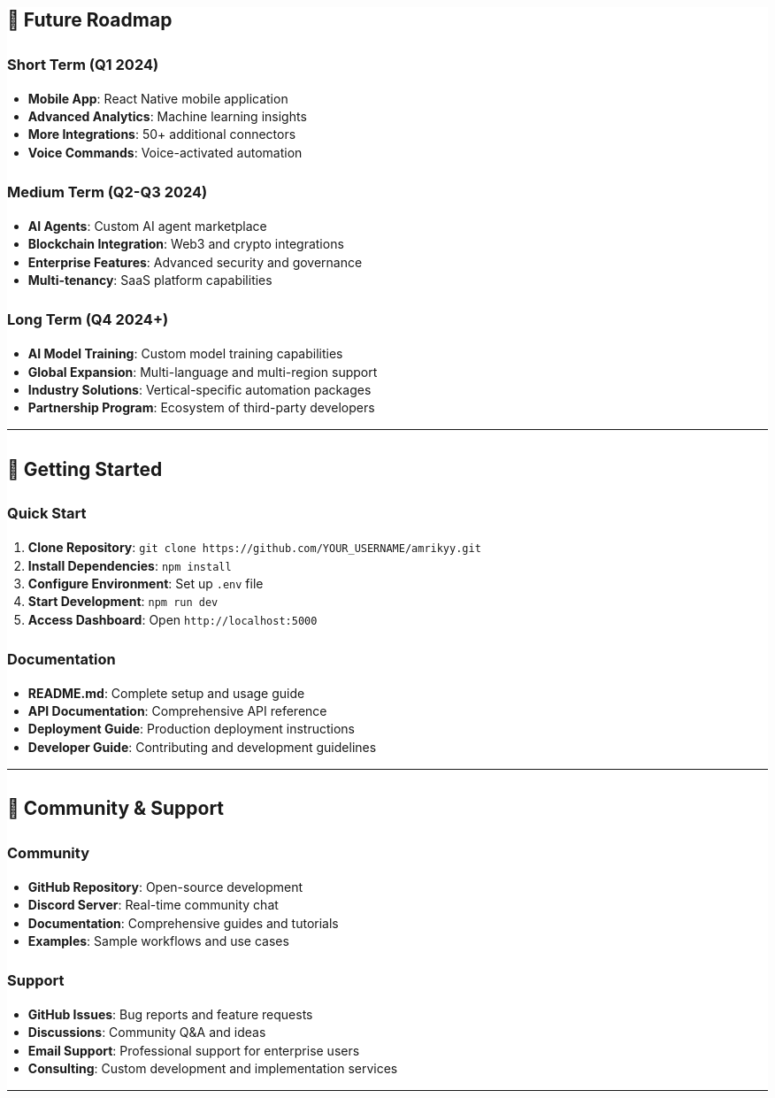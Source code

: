 
## 🔮 **Future Roadmap**

### **Short Term (Q1 2024)**
- **Mobile App**: React Native mobile application
- **Advanced Analytics**: Machine learning insights
- **More Integrations**: 50+ additional connectors
- **Voice Commands**: Voice-activated automation

### **Medium Term (Q2-Q3 2024)**
- **AI Agents**: Custom AI agent marketplace
- **Blockchain Integration**: Web3 and crypto integrations
- **Enterprise Features**: Advanced security and governance
- **Multi-tenancy**: SaaS platform capabilities

### **Long Term (Q4 2024+)**
- **AI Model Training**: Custom model training capabilities
- **Global Expansion**: Multi-language and multi-region support
- **Industry Solutions**: Vertical-specific automation packages
- **Partnership Program**: Ecosystem of third-party developers

---

## 🎉 **Getting Started**

### **Quick Start**
1. **Clone Repository**: `git clone https://github.com/YOUR_USERNAME/amrikyy.git`
2. **Install Dependencies**: `npm install`
3. **Configure Environment**: Set up `.env` file
4. **Start Development**: `npm run dev`
5. **Access Dashboard**: Open `http://localhost:5000`

### **Documentation**
- **README.md**: Complete setup and usage guide
- **API Documentation**: Comprehensive API reference
- **Deployment Guide**: Production deployment instructions
- **Developer Guide**: Contributing and development guidelines

---

## 🤝 **Community & Support**

### **Community**
- **GitHub Repository**: Open-source development
- **Discord Server**: Real-time community chat
- **Documentation**: Comprehensive guides and tutorials
- **Examples**: Sample workflows and use cases

### **Support**
- **GitHub Issues**: Bug reports and feature requests
- **Discussions**: Community Q&A and ideas
- **Email Support**: Professional support for enterprise users
- **Consulting**: Custom development and implementation services

---